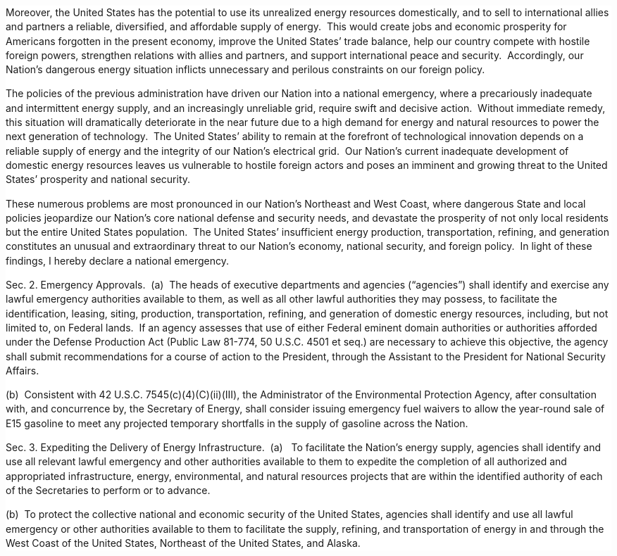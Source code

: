 

Moreover, the United States has the potential to use its unrealized energy resources domestically, and to sell to international allies and partners a reliable, diversified, and affordable supply of energy.  This would create jobs and economic prosperity for Americans forgotten in the present economy, improve the United States’ trade balance, help our country compete with hostile foreign powers, strengthen relations with allies and partners, and support international peace and security.  Accordingly, our Nation’s dangerous energy situation inflicts unnecessary and perilous constraints on our foreign policy.



The policies of the previous administration have driven our Nation into a national emergency, where a precariously inadequate and intermittent energy supply, and an increasingly unreliable grid, require swift and decisive action.  Without immediate remedy, this situation will dramatically deteriorate in the near future due to a high demand for energy and natural resources to power the next generation of technology.  The United States’ ability to remain at the forefront of technological innovation depends on a reliable supply of energy and the integrity of our Nation’s electrical grid.  Our Nation’s current inadequate development of domestic energy resources leaves us vulnerable to hostile foreign actors and poses an imminent and growing threat to the United States’ prosperity and national security.



These numerous problems are most pronounced in our Nation’s Northeast and West Coast, where dangerous State and local policies jeopardize our Nation’s core national defense and security needs, and devastate the prosperity of not only local residents but the entire United States population.  The United States’ insufficient energy production, transportation, refining, and generation constitutes an unusual and extraordinary threat to our Nation’s economy, national security, and foreign policy.  In light of these findings, I hereby declare a national emergency.



Sec. 2. Emergency Approvals.  (a)  The heads of executive departments and agencies (“agencies”) shall identify and exercise any lawful emergency authorities available to them, as well as all other lawful authorities they may possess, to facilitate the identification, leasing, siting, production, transportation, refining, and generation of domestic energy resources, including, but not limited to, on Federal lands.  If an agency assesses that use of either Federal eminent domain authorities or authorities afforded under the Defense Production Act (Public Law 81-774, 50 U.S.C. 4501 et seq.) are necessary to achieve this objective, the agency shall submit recommendations for a course of action to the President, through the Assistant to the President for National Security Affairs.



(b)  Consistent with 42 U.S.C. 7545(c)(4)(C)(ii)(III), the Administrator of the Environmental Protection Agency, after consultation with, and concurrence by, the Secretary of Energy, shall consider issuing emergency fuel waivers to allow the year-round sale of E15 gasoline to meet any projected temporary shortfalls in the supply of gasoline across the Nation.



Sec. 3. Expediting the Delivery of Energy Infrastructure.  (a)   To facilitate the Nation’s energy supply, agencies shall identify and use all relevant lawful emergency and other authorities available to them to expedite the completion of all authorized and appropriated infrastructure, energy, environmental, and natural resources projects that are within the identified authority of each of the Secretaries to perform or to advance.



(b)  To protect the collective national and economic security of the United States, agencies shall identify and use all lawful emergency or other authorities available to them to facilitate the supply, refining, and transportation of energy in and through the West Coast of the United States, Northeast of the United States, and Alaska.
